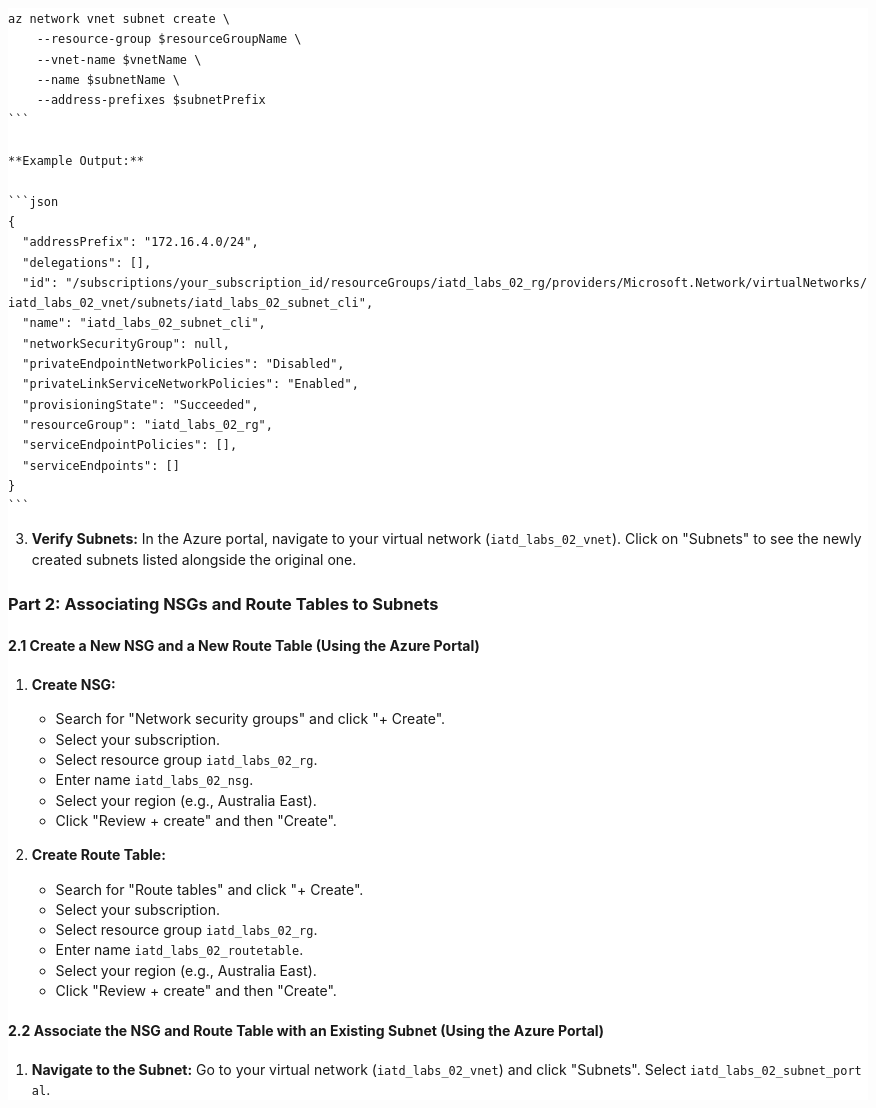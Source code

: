     az network vnet subnet create \
        --resource-group $resourceGroupName \
        --vnet-name $vnetName \
        --name $subnetName \
        --address-prefixes $subnetPrefix
    ```

    **Example Output:**

    ```json
    {
      "addressPrefix": "172.16.4.0/24",
      "delegations": [],
      "id": "/subscriptions/your_subscription_id/resourceGroups/iatd_labs_02_rg/providers/Microsoft.Network/virtualNetworks/iatd_labs_02_vnet/subnets/iatd_labs_02_subnet_cli",
      "name": "iatd_labs_02_subnet_cli",
      "networkSecurityGroup": null,
      "privateEndpointNetworkPolicies": "Disabled",
      "privateLinkServiceNetworkPolicies": "Enabled",
      "provisioningState": "Succeeded",
      "resourceGroup": "iatd_labs_02_rg",
      "serviceEndpointPolicies": [],
      "serviceEndpoints": []
    }
    ```

3.  **Verify Subnets:** In the Azure portal, navigate to your virtual network (`iatd_labs_02_vnet`). Click on "Subnets" to see the newly created subnets listed alongside the original one.

### Part 2: Associating NSGs and Route Tables to Subnets

#### 2.1 Create a New NSG and a New Route Table (Using the Azure Portal)

1.  **Create NSG:**
    *   Search for "Network security groups" and click "+ Create".
    *   Select your subscription.
    *   Select resource group `iatd_labs_02_rg`.
    *   Enter name `iatd_labs_02_nsg`.
    *   Select your region (e.g., Australia East).
    *   Click "Review + create" and then "Create".

2.  **Create Route Table:**
    *   Search for "Route tables" and click "+ Create".
    *   Select your subscription.
    *   Select resource group `iatd_labs_02_rg`.
    *   Enter name `iatd_labs_02_routetable`.
    *   Select your region (e.g., Australia East).
    *   Click "Review + create" and then "Create".

#### 2.2 Associate the NSG and Route Table with an Existing Subnet (Using the Azure Portal)

1.  **Navigate to the Subnet:** Go to your virtual network (`iatd_labs_02_vnet`) and click "Subnets". Select `iatd_labs_02_subnet_portal`.
